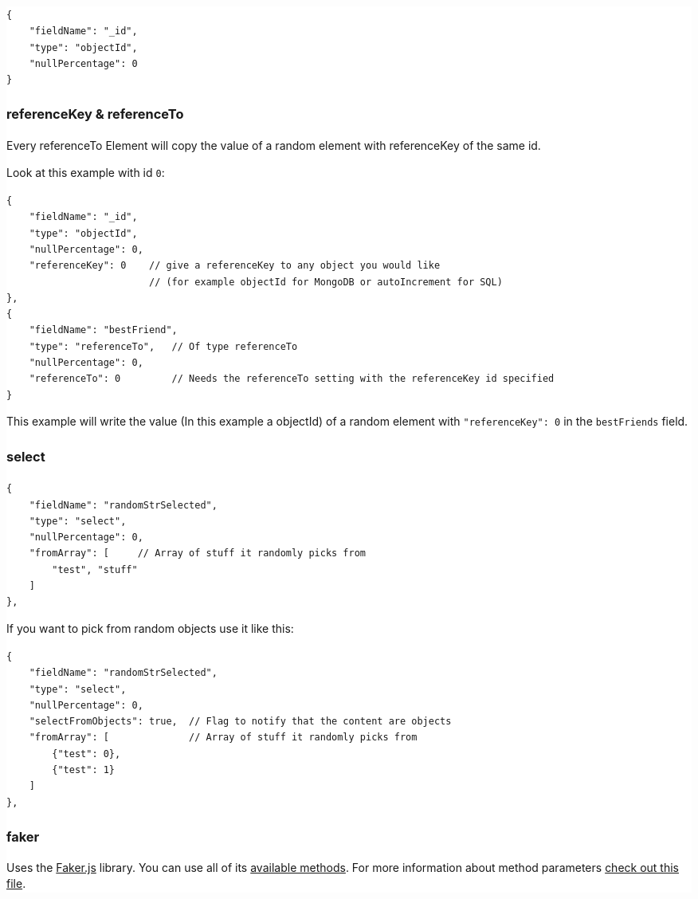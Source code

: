 	{
		"fieldName": "_id",
		"type": "objectId",
		"nullPercentage": 0
	}
### referenceKey & referenceTo
Every referenceTo Element will copy the value of a random element with referenceKey of the same id.

Look at this example with id `0`:

	{
		"fieldName": "_id",
		"type": "objectId",
		"nullPercentage": 0,
		"referenceKey": 0    // give a referenceKey to any object you would like
							 // (for example objectId for MongoDB or autoIncrement for SQL)
	},
	{
		"fieldName": "bestFriend",
		"type": "referenceTo",   // Of type referenceTo
		"nullPercentage": 0,
		"referenceTo": 0         // Needs the referenceTo setting with the referenceKey id specified
	}

This example will write the value (In this example a objectId) of a random element with `"referenceKey": 0` in the `bestFriends` field.

### select

	{
        "fieldName": "randomStrSelected",
        "type": "select",
        "nullPercentage": 0,
        "fromArray": [     // Array of stuff it randomly picks from
            "test", "stuff"
        ]
    },
    
If you want to pick from random objects use it like this:
	
    {
        "fieldName": "randomStrSelected",
        "type": "select",
        "nullPercentage": 0,
	    "selectFromObjects": true,  // Flag to notify that the content are objects            
        "fromArray": [              // Array of stuff it randomly picks from
            {"test": 0},
            {"test": 1}
        ]
    },

### faker
Uses the [Faker.js](https://github.com/marak/Faker.js/) library. You can use all of its [available methods](https://github.com/marak/Faker.js/#api-methods). For more information about method parameters [check out this file](https://github.com/DefinitelyTyped/DefinitelyTyped/blob/master/types/faker/index.d.ts).
   